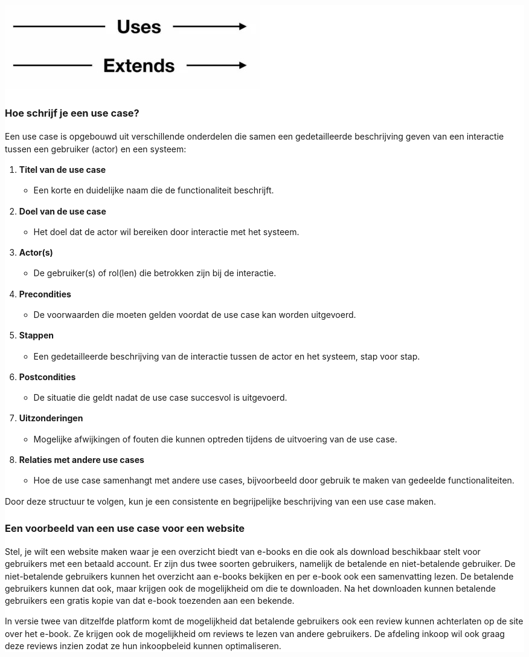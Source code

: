 ![De notatie voor pijlen in een Use Case Diagram](pijlen-relaties-in-use-case-diagram.jpg)

### Hoe schrijf je een use case?

Een use case is opgebouwd uit verschillende onderdelen die samen een gedetailleerde beschrijving geven van een interactie tussen een gebruiker (actor) en een systeem:

1. **Titel van de use case**
   - Een korte en duidelijke naam die de functionaliteit beschrijft.

2. **Doel van de use case**
   - Het doel dat de actor wil bereiken door interactie met het systeem.

3. **Actor(s)**
   - De gebruiker(s) of rol(len) die betrokken zijn bij de interactie.

4. **Precondities**
   - De voorwaarden die moeten gelden voordat de use case kan worden uitgevoerd.

5. **Stappen**
   - Een gedetailleerde beschrijving van de interactie tussen de actor en het systeem, stap voor stap.

6. **Postcondities**
   - De situatie die geldt nadat de use case succesvol is uitgevoerd.

7. **Uitzonderingen**
   - Mogelijke afwijkingen of fouten die kunnen optreden tijdens de uitvoering van de use case.

8. **Relaties met andere use cases**
   - Hoe de use case samenhangt met andere use cases, bijvoorbeeld door gebruik te maken van gedeelde functionaliteiten.

Door deze structuur te volgen, kun je een consistente en begrijpelijke beschrijving van een use case maken.

### Een voorbeeld van een use case voor een website

Stel, je wilt een website maken waar je een overzicht biedt van e-books en die ook als download beschikbaar stelt voor 
gebruikers met een betaald account. Er zijn dus twee soorten gebruikers, namelijk de betalende en niet-betalende 
gebruiker. De niet-betalende gebruikers kunnen het overzicht aan e-books bekijken en per e-book ook een samenvatting 
lezen. De betalende gebruikers kunnen dat ook, maar krijgen ook de mogelijkheid om die te downloaden. Na het downloaden 
kunnen betalende gebruikers een gratis kopie van dat e-book toezenden aan een bekende.

In versie twee van ditzelfde platform komt de mogelijkheid dat betalende gebruikers ook een review kunnen achterlaten op 
de site over het e-book. Ze krijgen ook de mogelijkheid om reviews te lezen van andere gebruikers. De afdeling inkoop 
wil ook graag deze reviews inzien zodat ze hun inkoopbeleid kunnen optimaliseren.
